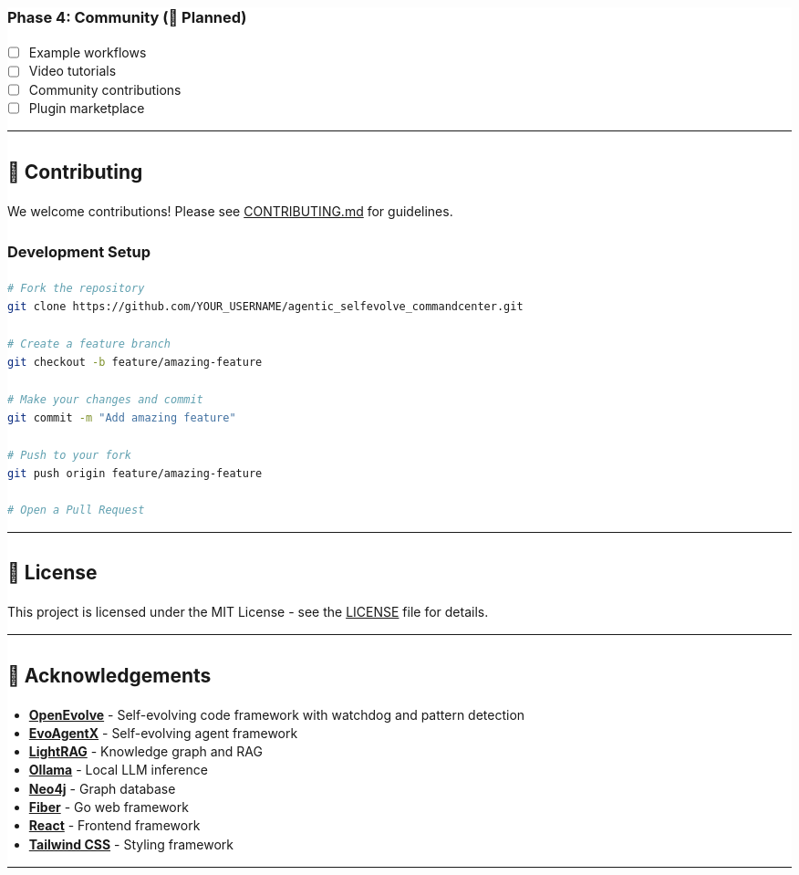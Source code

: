 ### Phase 4: Community (🚧 Planned)
- [ ] Example workflows
- [ ] Video tutorials
- [ ] Community contributions
- [ ] Plugin marketplace

---

## 🤝 Contributing

We welcome contributions! Please see [CONTRIBUTING.md](CONTRIBUTING.md) for guidelines.

### Development Setup

```bash
# Fork the repository
git clone https://github.com/YOUR_USERNAME/agentic_selfevolve_commandcenter.git

# Create a feature branch
git checkout -b feature/amazing-feature

# Make your changes and commit
git commit -m "Add amazing feature"

# Push to your fork
git push origin feature/amazing-feature

# Open a Pull Request
```

---

## 📄 License

This project is licensed under the MIT License - see the [LICENSE](LICENSE) file for details.

---

## 🙏 Acknowledgements

- **[OpenEvolve](https://github.com/openevolve)** - Self-evolving code framework with watchdog and pattern detection
- **[EvoAgentX](https://github.com/EvoAgentX/EvoAgentX)** - Self-evolving agent framework
- **[LightRAG](https://github.com/MegaGrindStone/go-light-rag)** - Knowledge graph and RAG
- **[Ollama](https://ollama.ai/)** - Local LLM inference
- **[Neo4j](https://neo4j.com/)** - Graph database
- **[Fiber](https://gofiber.io/)** - Go web framework
- **[React](https://react.dev/)** - Frontend framework
- **[Tailwind CSS](https://tailwindcss.com/)** - Styling framework

---
